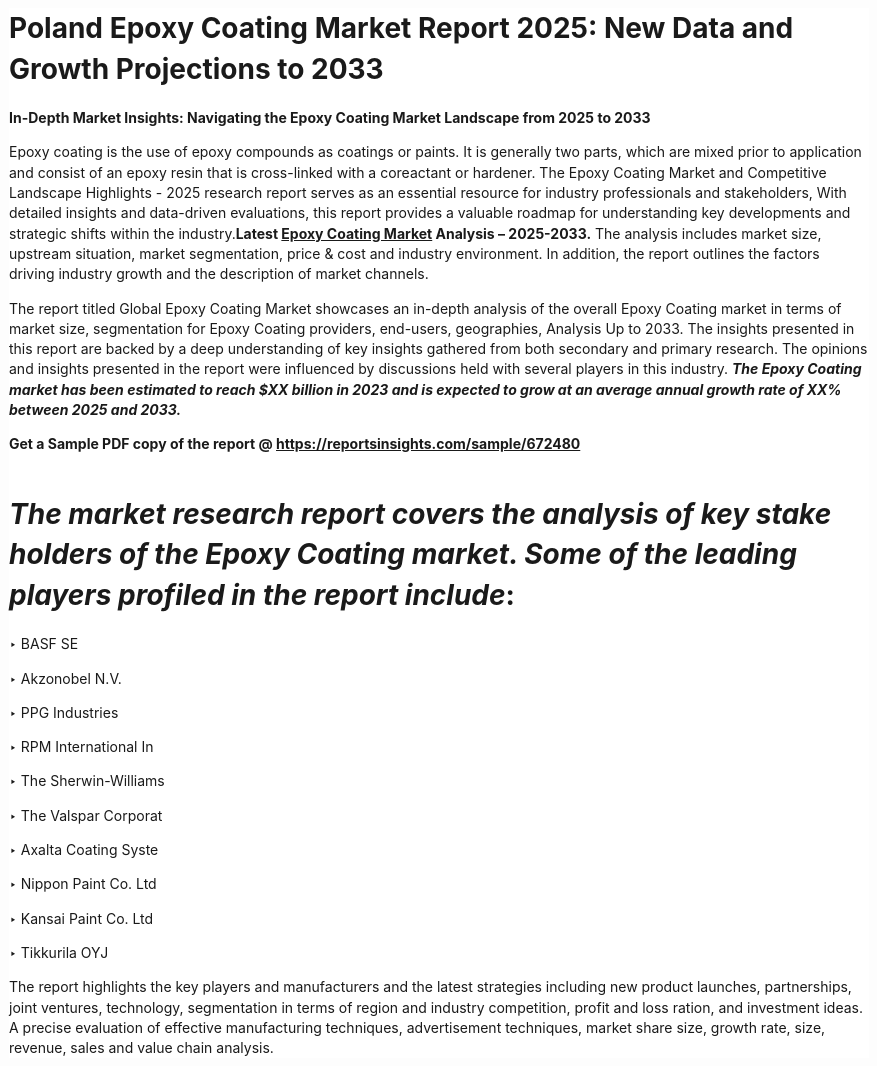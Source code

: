 # Poland Epoxy Coating Market Report 2025: New Data and Growth Projections to 2033

<strong>In-Depth Market Insights: Navigating the Epoxy Coating Market Landscape from 2025 to 2033</strong></p>

Epoxy coating is the use of epoxy compounds as coatings or paints. It is generally two parts, which are mixed prior to application and consist of an epoxy resin that is cross-linked with a coreactant or hardener. The Epoxy Coating Market and Competitive Landscape Highlights - 2025 research report serves as an essential resource for industry professionals and stakeholders, With detailed insights and data-driven evaluations, this report provides a valuable roadmap for understanding key developments and strategic shifts within the industry.<strong>Latest <a href=https://www.reportsinsights.com/sample/672480>Epoxy Coating Market</a> Analysis – 2025-2033.</strong>  The analysis includes market size, upstream situation, market segmentation, price & cost and industry environment. In addition, the report outlines the factors driving industry growth and the description of market channels.

The report titled Global Epoxy Coating Market showcases an in-depth analysis of the overall Epoxy Coating market in terms of market size, segmentation for Epoxy Coating providers, end-users, geographies, Analysis Up to 2033. The insights presented in this report are backed by a deep understanding of key insights gathered from both secondary and primary research. The opinions and insights presented in the report were influenced by discussions held with several players in this industry. <strong><em>The Epoxy Coating market has been estimated to reach $XX billion in 2023 and is expected to grow at an average annual growth rate of XX% between 2025 and 2033.</em></strong>

<strong>Get a Sample PDF copy of the report @ <a href=https://reportsinsights.com/sample/672480>https://reportsinsights.com/sample/672480</a></strong>

# <strong><em>The market research report covers the analysis of key stake holders of the Epoxy Coating market. Some of the leading players profiled in the report include</em></strong>: 

‣ BASF SE 

‣ Akzonobel N.V. 

‣ PPG Industries 

‣ RPM International In

‣ The Sherwin-Williams

‣ The Valspar Corporat

‣ Axalta Coating Syste

‣ Nippon Paint Co. Ltd

‣ Kansai Paint Co. Ltd

‣ Tikkurila OYJ

The report highlights the key players and manufacturers and the latest strategies including new product launches, partnerships, joint ventures, technology, segmentation in terms of region and industry competition, profit and loss ration, and investment ideas. A precise evaluation of effective manufacturing techniques, advertisement techniques, market share size, growth rate, size, revenue, sales and value chain analysis.
